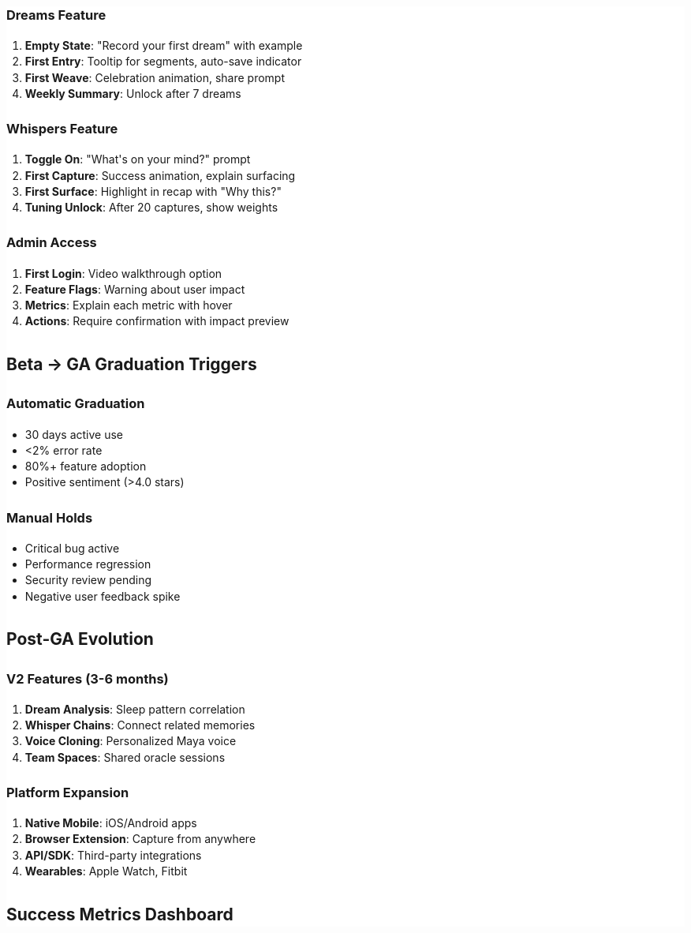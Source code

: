 ### Dreams Feature
1. **Empty State**: "Record your first dream" with example
2. **First Entry**: Tooltip for segments, auto-save indicator
3. **First Weave**: Celebration animation, share prompt
4. **Weekly Summary**: Unlock after 7 dreams

### Whispers Feature
1. **Toggle On**: "What's on your mind?" prompt
2. **First Capture**: Success animation, explain surfacing
3. **First Surface**: Highlight in recap with "Why this?"
4. **Tuning Unlock**: After 20 captures, show weights

### Admin Access
1. **First Login**: Video walkthrough option
2. **Feature Flags**: Warning about user impact
3. **Metrics**: Explain each metric with hover
4. **Actions**: Require confirmation with impact preview

## Beta → GA Graduation Triggers

### Automatic Graduation
- 30 days active use
- <2% error rate
- 80%+ feature adoption
- Positive sentiment (>4.0 stars)

### Manual Holds
- Critical bug active
- Performance regression
- Security review pending
- Negative user feedback spike

## Post-GA Evolution

### V2 Features (3-6 months)
1. **Dream Analysis**: Sleep pattern correlation
2. **Whisper Chains**: Connect related memories
3. **Voice Cloning**: Personalized Maya voice
4. **Team Spaces**: Shared oracle sessions

### Platform Expansion
1. **Native Mobile**: iOS/Android apps
2. **Browser Extension**: Capture from anywhere
3. **API/SDK**: Third-party integrations
4. **Wearables**: Apple Watch, Fitbit

## Success Metrics Dashboard

